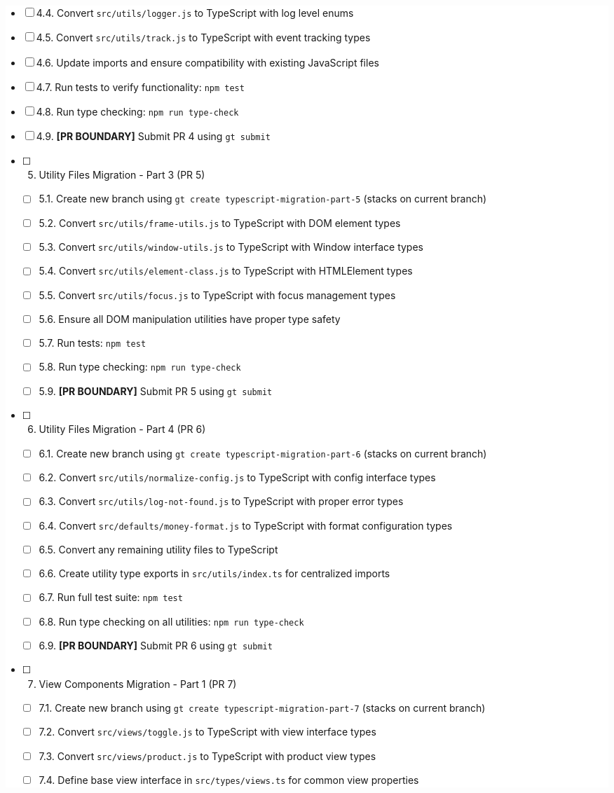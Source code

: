   - [ ] 4.4. Convert `src/utils/logger.js` to TypeScript with log level enums

  - [ ] 4.5. Convert `src/utils/track.js` to TypeScript with event tracking types

  - [ ] 4.6. Update imports and ensure compatibility with existing JavaScript files

  - [ ] 4.7. Run tests to verify functionality: `npm test`

  - [ ] 4.8. Run type checking: `npm run type-check`

  - [ ] 4.9. **[PR BOUNDARY]** Submit PR 4 using `gt submit`

- [ ] 5. Utility Files Migration - Part 3 (PR 5)

  - [ ] 5.1. Create new branch using `gt create typescript-migration-part-5` (stacks on current branch)

  - [ ] 5.2. Convert `src/utils/frame-utils.js` to TypeScript with DOM element types

  - [ ] 5.3. Convert `src/utils/window-utils.js` to TypeScript with Window interface types

  - [ ] 5.4. Convert `src/utils/element-class.js` to TypeScript with HTMLElement types

  - [ ] 5.5. Convert `src/utils/focus.js` to TypeScript with focus management types

  - [ ] 5.6. Ensure all DOM manipulation utilities have proper type safety

  - [ ] 5.7. Run tests: `npm test`

  - [ ] 5.8. Run type checking: `npm run type-check`

  - [ ] 5.9. **[PR BOUNDARY]** Submit PR 5 using `gt submit`

- [ ] 6. Utility Files Migration - Part 4 (PR 6)

  - [ ] 6.1. Create new branch using `gt create typescript-migration-part-6` (stacks on current branch)

  - [ ] 6.2. Convert `src/utils/normalize-config.js` to TypeScript with config interface types

  - [ ] 6.3. Convert `src/utils/log-not-found.js` to TypeScript with proper error types

  - [ ] 6.4. Convert `src/defaults/money-format.js` to TypeScript with format configuration types

  - [ ] 6.5. Convert any remaining utility files to TypeScript

  - [ ] 6.6. Create utility type exports in `src/utils/index.ts` for centralized imports

  - [ ] 6.7. Run full test suite: `npm test`

  - [ ] 6.8. Run type checking on all utilities: `npm run type-check`

  - [ ] 6.9. **[PR BOUNDARY]** Submit PR 6 using `gt submit`

- [ ] 7. View Components Migration - Part 1 (PR 7)

  - [ ] 7.1. Create new branch using `gt create typescript-migration-part-7` (stacks on current branch)

  - [ ] 7.2. Convert `src/views/toggle.js` to TypeScript with view interface types

  - [ ] 7.3. Convert `src/views/product.js` to TypeScript with product view types

  - [ ] 7.4. Define base view interface in `src/types/views.ts` for common view properties

